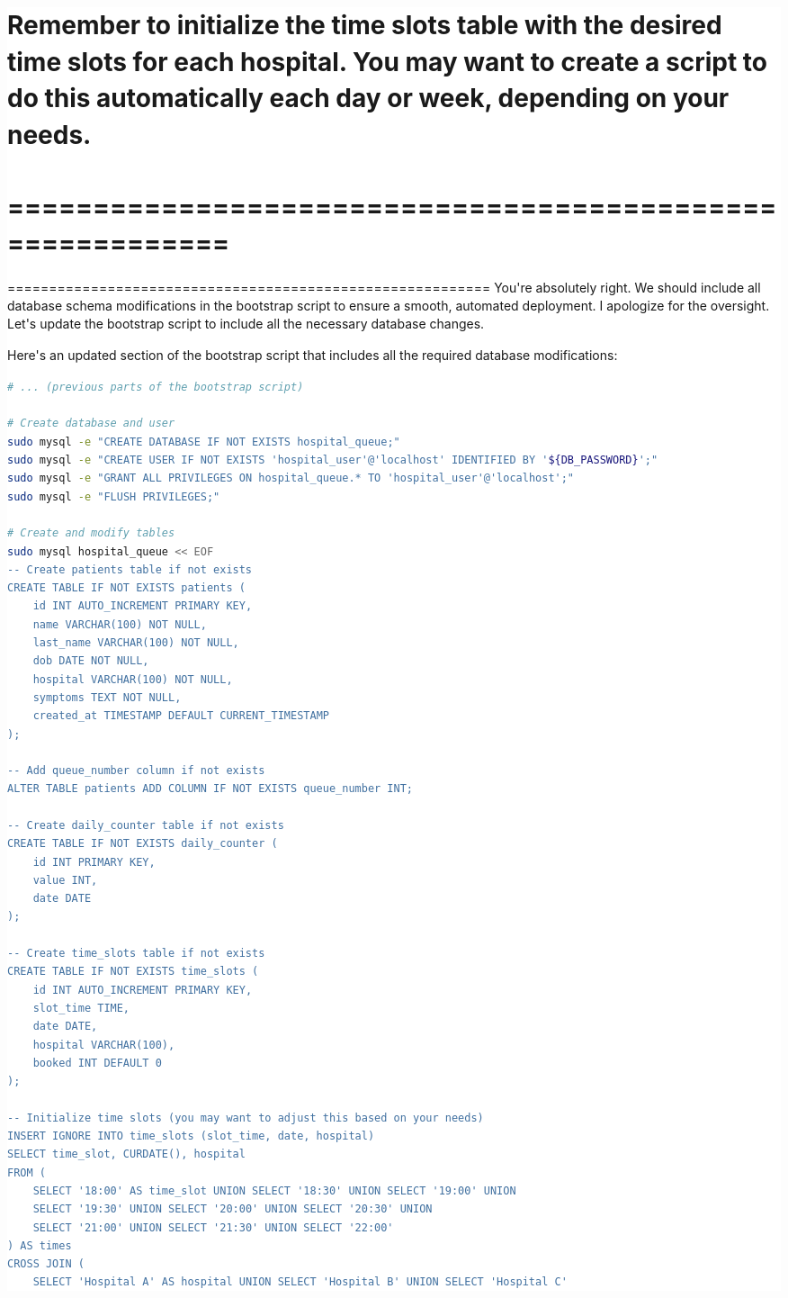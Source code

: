 Remember to initialize the time slots table with the desired time slots for each hospital. You may want to create a script to do this automatically each day or week, depending on your needs.
==========================================================
==========================================================
==========================================================
==========================================================
You're absolutely right. We should include all database schema modifications in the bootstrap script to ensure a smooth, automated deployment. I apologize for the oversight. Let's update the bootstrap script to include all the necessary database changes.

Here's an updated section of the bootstrap script that includes all the required database modifications:

```bash
# ... (previous parts of the bootstrap script)

# Create database and user
sudo mysql -e "CREATE DATABASE IF NOT EXISTS hospital_queue;"
sudo mysql -e "CREATE USER IF NOT EXISTS 'hospital_user'@'localhost' IDENTIFIED BY '${DB_PASSWORD}';"
sudo mysql -e "GRANT ALL PRIVILEGES ON hospital_queue.* TO 'hospital_user'@'localhost';"
sudo mysql -e "FLUSH PRIVILEGES;"

# Create and modify tables
sudo mysql hospital_queue << EOF
-- Create patients table if not exists
CREATE TABLE IF NOT EXISTS patients (
    id INT AUTO_INCREMENT PRIMARY KEY,
    name VARCHAR(100) NOT NULL,
    last_name VARCHAR(100) NOT NULL,
    dob DATE NOT NULL,
    hospital VARCHAR(100) NOT NULL,
    symptoms TEXT NOT NULL,
    created_at TIMESTAMP DEFAULT CURRENT_TIMESTAMP
);

-- Add queue_number column if not exists
ALTER TABLE patients ADD COLUMN IF NOT EXISTS queue_number INT;

-- Create daily_counter table if not exists
CREATE TABLE IF NOT EXISTS daily_counter (
    id INT PRIMARY KEY,
    value INT,
    date DATE
);

-- Create time_slots table if not exists
CREATE TABLE IF NOT EXISTS time_slots (
    id INT AUTO_INCREMENT PRIMARY KEY,
    slot_time TIME,
    date DATE,
    hospital VARCHAR(100),
    booked INT DEFAULT 0
);

-- Initialize time slots (you may want to adjust this based on your needs)
INSERT IGNORE INTO time_slots (slot_time, date, hospital)
SELECT time_slot, CURDATE(), hospital
FROM (
    SELECT '18:00' AS time_slot UNION SELECT '18:30' UNION SELECT '19:00' UNION
    SELECT '19:30' UNION SELECT '20:00' UNION SELECT '20:30' UNION
    SELECT '21:00' UNION SELECT '21:30' UNION SELECT '22:00'
) AS times
CROSS JOIN (
    SELECT 'Hospital A' AS hospital UNION SELECT 'Hospital B' UNION SELECT 'Hospital C'
```